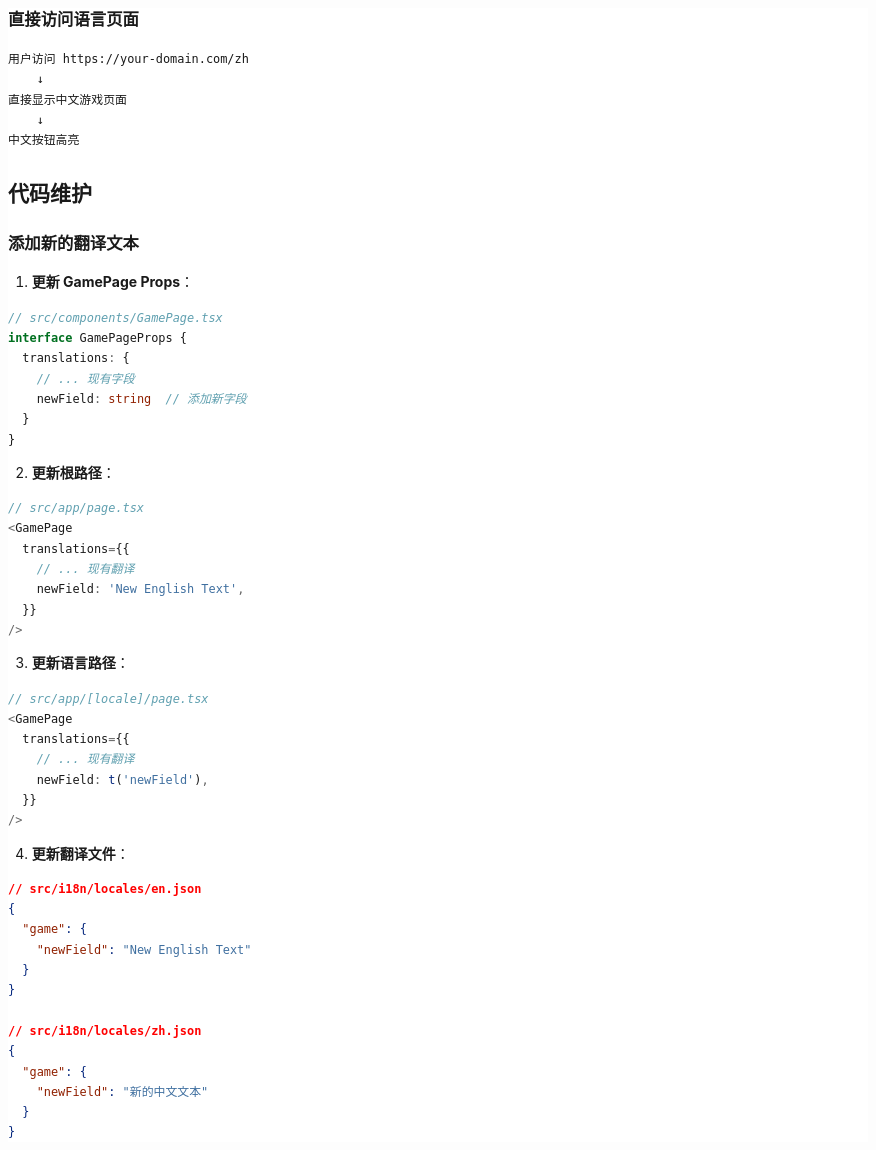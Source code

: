 ### 直接访问语言页面
```
用户访问 https://your-domain.com/zh
    ↓
直接显示中文游戏页面
    ↓
中文按钮高亮
```

## 代码维护

### 添加新的翻译文本

1. **更新 GamePage Props**：
```typescript
// src/components/GamePage.tsx
interface GamePageProps {
  translations: {
    // ... 现有字段
    newField: string  // 添加新字段
  }
}
```

2. **更新根路径**：
```typescript
// src/app/page.tsx
<GamePage
  translations={{
    // ... 现有翻译
    newField: 'New English Text',
  }}
/>
```

3. **更新语言路径**：
```typescript
// src/app/[locale]/page.tsx
<GamePage
  translations={{
    // ... 现有翻译
    newField: t('newField'),
  }}
/>
```

4. **更新翻译文件**：
```json
// src/i18n/locales/en.json
{
  "game": {
    "newField": "New English Text"
  }
}

// src/i18n/locales/zh.json
{
  "game": {
    "newField": "新的中文文本"
  }
}
```
